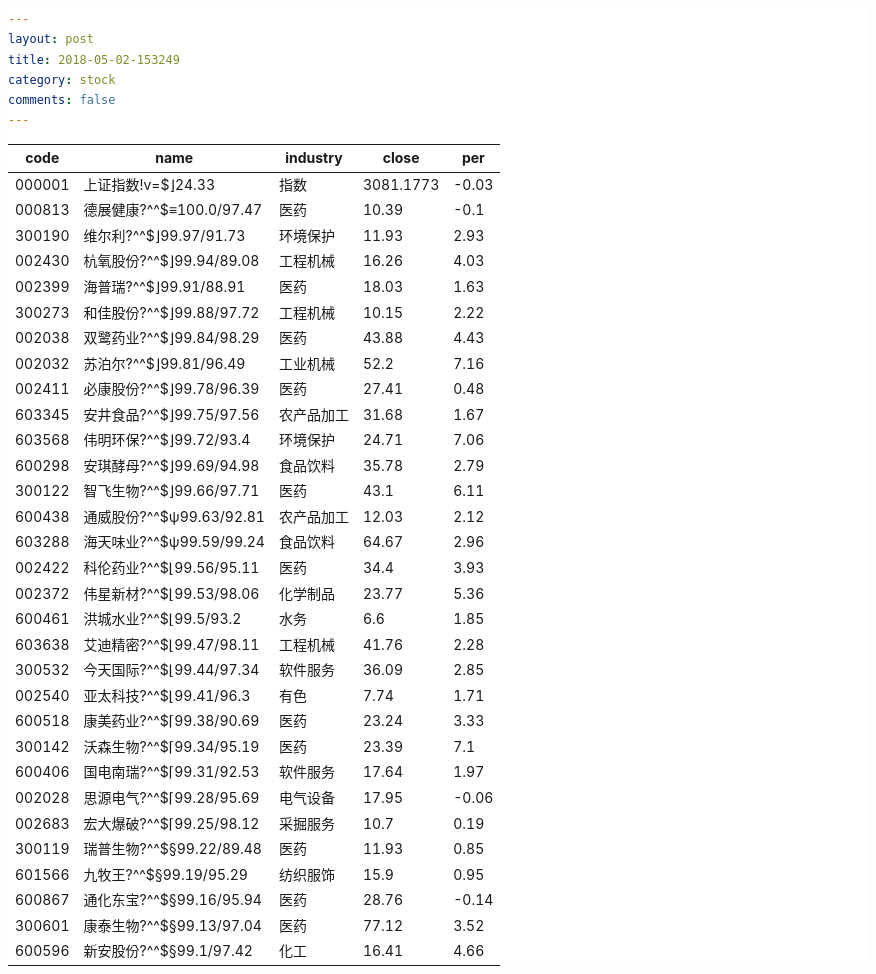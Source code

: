 ```yaml
---
layout: post
title: 2018-05-02-153249
category: stock
comments: false
---
```

| code   |           name           |  industry  |   close   |  per   |
|--------|--------------------------|------------|-----------|--------|
| 000001 |    上证指数!v=$⌋24.33    |    指数    | 3081.1773 | -0.03  |
| 000813 | 德展健康?^^$≡100.0/97.47 |    医药    |   10.39   |  -0.1  |
| 300190 |  维尔利?^^$⌋99.97/91.73  |  环境保护  |   11.93   |  2.93  |
| 002430 | 杭氧股份?^^$⌋99.94/89.08 |  工程机械  |   16.26   |  4.03  |
| 002399 |  海普瑞?^^$⌋99.91/88.91  |    医药    |   18.03   |  1.63  |
| 300273 | 和佳股份?^^$⌋99.88/97.72 |  工程机械  |   10.15   |  2.22  |
| 002038 | 双鹭药业?^^$⌋99.84/98.29 |    医药    |   43.88   |  4.43  |
| 002032 |  苏泊尔?^^$⌋99.81/96.49  |  工业机械  |    52.2   |  7.16  |
| 002411 | 必康股份?^^$⌋99.78/96.39 |    医药    |   27.41   |  0.48  |
| 603345 | 安井食品?^^$⌋99.75/97.56 | 农产品加工 |   31.68   |  1.67  |
| 603568 | 伟明环保?^^$⌋99.72/93.4  |  环境保护  |   24.71   |  7.06  |
| 600298 | 安琪酵母?^^$⌋99.69/94.98 |  食品饮料  |   35.78   |  2.79  |
| 300122 | 智飞生物?^^$⌋99.66/97.71 |    医药    |    43.1   |  6.11  |
| 600438 | 通威股份?^^$ψ99.63/92.81 | 农产品加工 |   12.03   |  2.12  |
| 603288 | 海天味业?^^$ψ99.59/99.24 |  食品饮料  |   64.67   |  2.96  |
| 002422 | 科伦药业?^^$⌊99.56/95.11 |    医药    |    34.4   |  3.93  |
| 002372 | 伟星新材?^^$⌊99.53/98.06 |  化学制品  |   23.77   |  5.36  |
| 600461 |  洪城水业?^^$⌊99.5/93.2  |    水务    |    6.6    |  1.85  |
| 603638 | 艾迪精密?^^$⌊99.47/98.11 |  工程机械  |   41.76   |  2.28  |
| 300532 | 今天国际?^^$⌊99.44/97.34 |  软件服务  |   36.09   |  2.85  |
| 002540 | 亚太科技?^^$⌊99.41/96.3  |    有色    |    7.74   |  1.71  |
| 600518 | 康美药业?^^$⌈99.38/90.69 |    医药    |   23.24   |  3.33  |
| 300142 | 沃森生物?^^$⌈99.34/95.19 |    医药    |   23.39   |  7.1   |
| 600406 | 国电南瑞?^^$⌈99.31/92.53 |  软件服务  |   17.64   |  1.97  |
| 002028 | 思源电气?^^$⌈99.28/95.69 |  电气设备  |   17.95   | -0.06  |
| 002683 | 宏大爆破?^^$⌈99.25/98.12 |  采掘服务  |    10.7   |  0.19  |
| 300119 | 瑞普生物?^^$§99.22/89.48 |    医药    |   11.93   |  0.85  |
| 601566 |  九牧王?^^$§99.19/95.29  |  纺织服饰  |    15.9   |  0.95  |
| 600867 | 通化东宝?^^$§99.16/95.94 |    医药    |   28.76   | -0.14  |
| 300601 | 康泰生物?^^$§99.13/97.04 |    医药    |   77.12   |  3.52  |
| 600596 | 新安股份?^^$§99.1/97.42  |    化工    |   16.41   |  4.66  |